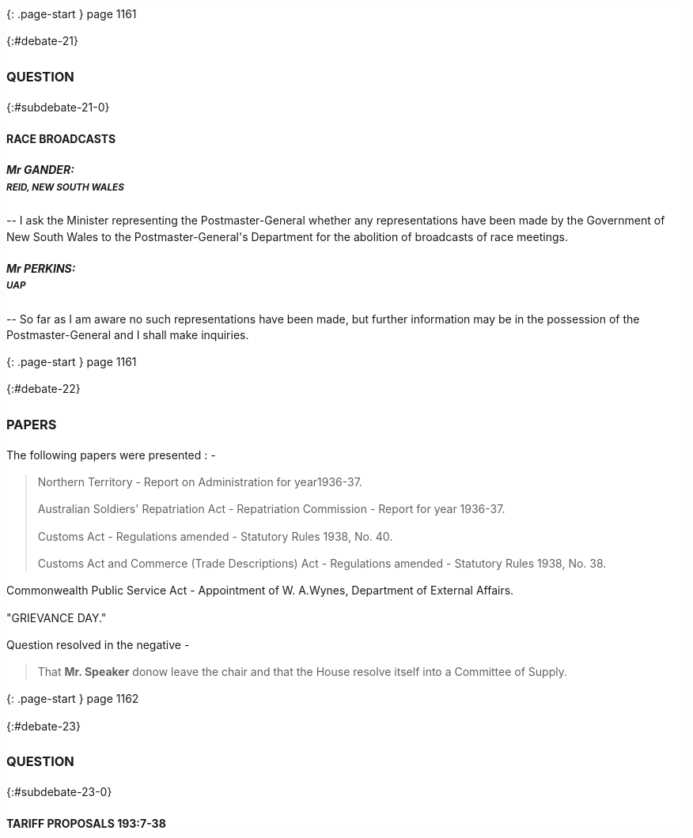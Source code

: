 {: .page-start }
page 1161

{:#debate-21}
### QUESTION

{:#subdebate-21-0}
#### RACE BROADCASTS

##### Mr GANDER:<br><small class="text-muted">REID, NEW SOUTH WALES</small>

-- I ask the Minister representing the Postmaster-General whether any representations have  been  made by the Government of New South Wales to the Postmaster-General's  Department  for the abolition of broadcasts of race meetings. 

##### Mr PERKINS:<br><small class="text-muted">UAP</small>

-- So far as I  am  aware no such representations have  been  made, but further information  may be in  the possession of the Postmaster-General and I shall make inquiries. 

{: .page-start }
page 1161

{:#debate-22}
### PAPERS

The following papers were presented :  - 

  >Northern Territory - Report on Administration for year1936-37. 
  >
  >Australian Soldiers' Repatriation Act - Repatriation Commission - Report for year 1936-37. 
  >
  >Customs Act - Regulations amended - Statutory Rules 1938, No. 40. 
  >
  >Customs Act and Commerce (Trade Descriptions) Act - Regulations amended - Statutory Rules 1938, No. 38. 

Commonwealth Public Service Act - Appointment of W. A.Wynes, Department of External Affairs. 

"GRIEVANCE DAY." 

Question resolved in the negative - 

  >That  **Mr. Speaker**  donow leave the chair and that the House resolve itself into a Committee of Supply. 

{: .page-start }
page 1162

{:#debate-23}
### QUESTION

{:#subdebate-23-0}
#### TARIFF PROPOSALS 193:7-38
